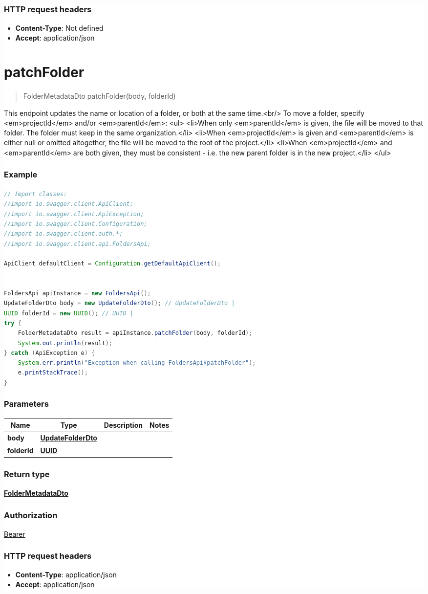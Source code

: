 ### HTTP request headers

 - **Content-Type**: Not defined
 - **Accept**: application/json

<a name="patchFolder"></a>
# **patchFolder**
> FolderMetadataDto patchFolder(body, folderId)



This endpoint updates the name or location of a folder, or both at the same time.&lt;br/&gt; To move a folder, specify &lt;em&gt;projectId&lt;/em&gt; and/or &lt;em&gt;parentId&lt;/em&gt;: &lt;ul&gt;   &lt;li&gt;When only &lt;em&gt;parentId&lt;/em&gt; is given, the file will be moved to that       folder. The folder must keep in the same organization.&lt;/li&gt;   &lt;li&gt;When &lt;em&gt;projectId&lt;/em&gt; is given and &lt;em&gt;parentId&lt;/em&gt; is either       null or omitted altogether, the file will be moved to the root of the project.&lt;/li&gt;   &lt;li&gt;When &lt;em&gt;projectId&lt;/em&gt; and &lt;em&gt;parentId&lt;/em&gt; are both given,       they must be consistent - i.e. the new parent folder is in the new project.&lt;/li&gt; &lt;/ul&gt; 

### Example
```java
// Import classes:
//import io.swagger.client.ApiClient;
//import io.swagger.client.ApiException;
//import io.swagger.client.Configuration;
//import io.swagger.client.auth.*;
//import io.swagger.client.api.FoldersApi;

ApiClient defaultClient = Configuration.getDefaultApiClient();


FoldersApi apiInstance = new FoldersApi();
UpdateFolderDto body = new UpdateFolderDto(); // UpdateFolderDto | 
UUID folderId = new UUID(); // UUID | 
try {
    FolderMetadataDto result = apiInstance.patchFolder(body, folderId);
    System.out.println(result);
} catch (ApiException e) {
    System.err.println("Exception when calling FoldersApi#patchFolder");
    e.printStackTrace();
}
```

### Parameters

Name | Type | Description  | Notes
------------- | ------------- | ------------- | -------------
 **body** | [**UpdateFolderDto**](UpdateFolderDto.md)|  |
 **folderId** | [**UUID**](.md)|  |

### Return type

[**FolderMetadataDto**](FolderMetadataDto.md)

### Authorization

[Bearer](../README.md#Bearer)

### HTTP request headers

 - **Content-Type**: application/json
 - **Accept**: application/json

